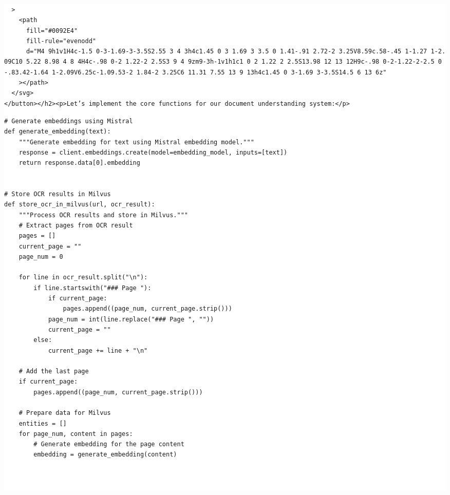       >
        <path
          fill="#0092E4"
          fill-rule="evenodd"
          d="M4 9h1v1H4c-1.5 0-3-1.69-3-3.5S2.55 3 4 3h4c1.45 0 3 1.69 3 3.5 0 1.41-.91 2.72-2 3.25V8.59c.58-.45 1-1.27 1-2.09C10 5.22 8.98 4 8 4H4c-.98 0-2 1.22-2 2.5S3 9 4 9zm9-3h-1v1h1c1 0 2 1.22 2 2.5S13.98 12 13 12H9c-.98 0-2-1.22-2-2.5 0-.83.42-1.64 1-2.09V6.25c-1.09.53-2 1.84-2 3.25C6 11.31 7.55 13 9 13h4c1.45 0 3-1.69 3-3.5S14.5 6 13 6z"
        ></path>
      </svg>
    </button></h2><p>Let’s implement the core functions for our document understanding system:</p>
<pre><code translate="no" class="language-python"><span class="hljs-comment"># Generate embeddings using Mistral</span>
<span class="hljs-keyword">def</span> <span class="hljs-title function_">generate_embedding</span>(<span class="hljs-params">text</span>):
    <span class="hljs-string">&quot;&quot;&quot;Generate embedding for text using Mistral embedding model.&quot;&quot;&quot;</span>
    response = client.embeddings.create(model=embedding_model, inputs=[text])
    <span class="hljs-keyword">return</span> response.data[<span class="hljs-number">0</span>].embedding


<span class="hljs-comment"># Store OCR results in Milvus</span>
<span class="hljs-keyword">def</span> <span class="hljs-title function_">store_ocr_in_milvus</span>(<span class="hljs-params">url, ocr_result</span>):
    <span class="hljs-string">&quot;&quot;&quot;Process OCR results and store in Milvus.&quot;&quot;&quot;</span>
    <span class="hljs-comment"># Extract pages from OCR result</span>
    pages = []
    current_page = <span class="hljs-string">&quot;&quot;</span>
    page_num = <span class="hljs-number">0</span>

    <span class="hljs-keyword">for</span> line <span class="hljs-keyword">in</span> ocr_result.split(<span class="hljs-string">&quot;\n&quot;</span>):
        <span class="hljs-keyword">if</span> line.startswith(<span class="hljs-string">&quot;### Page &quot;</span>):
            <span class="hljs-keyword">if</span> current_page:
                pages.append((page_num, current_page.strip()))
            page_num = <span class="hljs-built_in">int</span>(line.replace(<span class="hljs-string">&quot;### Page &quot;</span>, <span class="hljs-string">&quot;&quot;</span>))
            current_page = <span class="hljs-string">&quot;&quot;</span>
        <span class="hljs-keyword">else</span>:
            current_page += line + <span class="hljs-string">&quot;\n&quot;</span>

    <span class="hljs-comment"># Add the last page</span>
    <span class="hljs-keyword">if</span> current_page:
        pages.append((page_num, current_page.strip()))

    <span class="hljs-comment"># Prepare data for Milvus</span>
    entities = []
    <span class="hljs-keyword">for</span> page_num, content <span class="hljs-keyword">in</span> pages:
        <span class="hljs-comment"># Generate embedding for the page content</span>
        embedding = generate_embedding(content)
